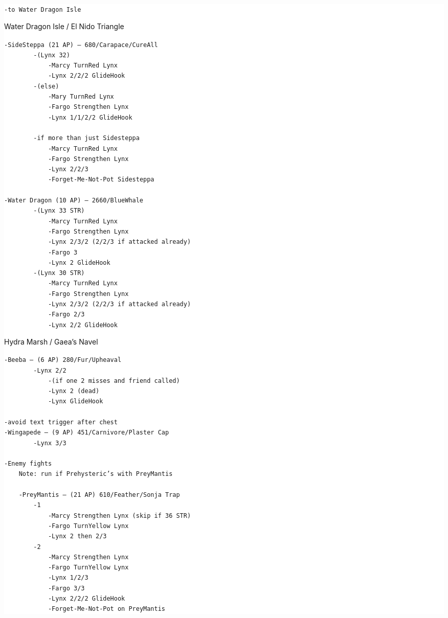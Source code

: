 	-to Water Dragon Isle

Water Dragon Isle / El Nido Triangle

	-SideSteppa (21 AP) – 680/Carapace/CureAll
			-(Lynx 32)
				-Marcy TurnRed Lynx
				-Lynx 2/2/2 GlideHook
			-(else)
				-Mary TurnRed Lynx
				-Fargo Strengthen Lynx
				-Lynx 1/1/2/2 GlideHook

			-if more than just Sidesteppa
				-Marcy TurnRed Lynx
				-Fargo Strengthen Lynx
				-Lynx 2/2/3
				-Forget-Me-Not-Pot Sidesteppa

	-Water Dragon (10 AP) – 2660/BlueWhale
			-(Lynx 33 STR)
				-Marcy TurnRed Lynx
				-Fargo Strengthen Lynx
				-Lynx 2/3/2 (2/2/3 if attacked already)
				-Fargo 3
				-Lynx 2 GlideHook
			-(Lynx 30 STR)
				-Marcy TurnRed Lynx
				-Fargo Strengthen Lynx
				-Lynx 2/3/2 (2/2/3 if attacked already)
				-Fargo 2/3
				-Lynx 2/2 GlideHook

Hydra Marsh / Gaea’s Navel

	-Beeba – (6 AP) 280/Fur/Upheaval
			-Lynx 2/2
				-(if one 2 misses and friend called)
				-Lynx 2 (dead)
				-Lynx GlideHook

	-avoid text trigger after chest
	-Wingapede – (9 AP) 451/Carnivore/Plaster Cap
			-Lynx 3/3

	-Enemy fights
		Note: run if Prehysteric’s with PreyMantis

		-PreyMantis – (21 AP) 610/Feather/Sonja Trap
			-1
				-Marcy Strengthen Lynx (skip if 36 STR)
				-Fargo TurnYellow Lynx
				-Lynx 2 then 2/3
			-2
				-Marcy Strengthen Lynx
				-Fargo TurnYellow Lynx
				-Lynx 1/2/3
				-Fargo 3/3
				-Lynx 2/2/2 GlideHook
				-Forget-Me-Not-Pot on PreyMantis
			